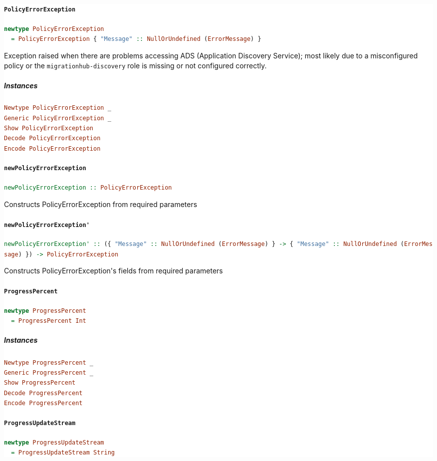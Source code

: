 #### `PolicyErrorException`

``` purescript
newtype PolicyErrorException
  = PolicyErrorException { "Message" :: NullOrUndefined (ErrorMessage) }
```

<p>Exception raised when there are problems accessing ADS (Application Discovery Service); most likely due to a misconfigured policy or the <code>migrationhub-discovery</code> role is missing or not configured correctly.</p>

##### Instances
``` purescript
Newtype PolicyErrorException _
Generic PolicyErrorException _
Show PolicyErrorException
Decode PolicyErrorException
Encode PolicyErrorException
```

#### `newPolicyErrorException`

``` purescript
newPolicyErrorException :: PolicyErrorException
```

Constructs PolicyErrorException from required parameters

#### `newPolicyErrorException'`

``` purescript
newPolicyErrorException' :: ({ "Message" :: NullOrUndefined (ErrorMessage) } -> { "Message" :: NullOrUndefined (ErrorMessage) }) -> PolicyErrorException
```

Constructs PolicyErrorException's fields from required parameters

#### `ProgressPercent`

``` purescript
newtype ProgressPercent
  = ProgressPercent Int
```

##### Instances
``` purescript
Newtype ProgressPercent _
Generic ProgressPercent _
Show ProgressPercent
Decode ProgressPercent
Encode ProgressPercent
```

#### `ProgressUpdateStream`

``` purescript
newtype ProgressUpdateStream
  = ProgressUpdateStream String
```
